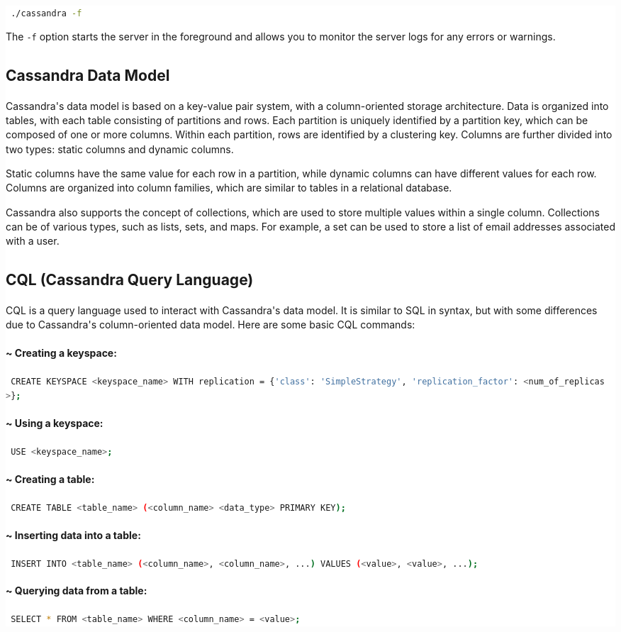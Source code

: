 ```bash
 ./cassandra -f
```

The `-f` option starts the server in the foreground and allows you to monitor the server logs for any errors or warnings.

## Cassandra Data Model

Cassandra's data model is based on a key-value pair system, with a column-oriented storage architecture. Data is organized into tables, with each table consisting of partitions and rows. Each partition is uniquely identified by a partition key, which can be composed of one or more columns. Within each partition, rows are identified by a clustering key. Columns are further divided into two types: static columns and dynamic columns.

Static columns have the same value for each row in a partition, while dynamic columns can have different values for each row. Columns are organized into column families, which are similar to tables in a relational database.

Cassandra also supports the concept of collections, which are used to store multiple values within a single column. Collections can be of various types, such as lists, sets, and maps. For example, a set can be used to store a list of email addresses associated with a user.

## CQL (Cassandra Query Language)

CQL is a query language used to interact with Cassandra's data model. It is similar to SQL in syntax, but with some differences due to Cassandra's column-oriented data model. Here are some basic CQL commands:

#### ~ Creating a keyspace:

```bash
 CREATE KEYSPACE <keyspace_name> WITH replication = {'class': 'SimpleStrategy', 'replication_factor': <num_of_replicas>};
```

#### ~ Using a keyspace:

```bash
 USE <keyspace_name>;
```

#### ~ Creating a table:

```bash
 CREATE TABLE <table_name> (<column_name> <data_type> PRIMARY KEY);
```

#### ~ Inserting data into a table:

```bash
 INSERT INTO <table_name> (<column_name>, <column_name>, ...) VALUES (<value>, <value>, ...);
```

#### ~ Querying data from a table:

```bash
 SELECT * FROM <table_name> WHERE <column_name> = <value>;
```
